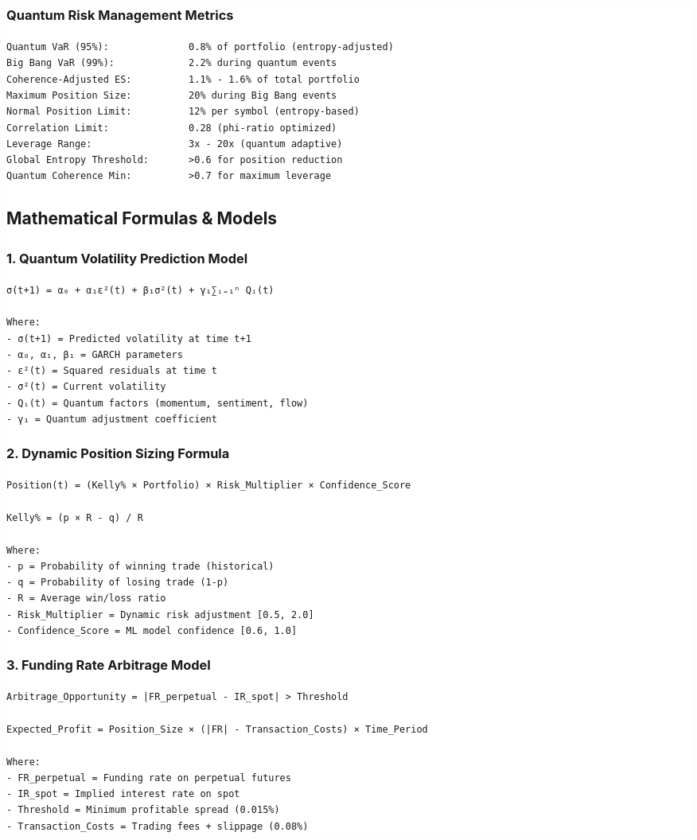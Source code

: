 ### Quantum Risk Management Metrics
```
Quantum VaR (95%):              0.8% of portfolio (entropy-adjusted)
Big Bang VaR (99%):             2.2% during quantum events
Coherence-Adjusted ES:          1.1% - 1.6% of total portfolio
Maximum Position Size:          20% during Big Bang events
Normal Position Limit:          12% per symbol (entropy-based)
Correlation Limit:              0.28 (phi-ratio optimized)
Leverage Range:                 3x - 20x (quantum adaptive)
Global Entropy Threshold:       >0.6 for position reduction
Quantum Coherence Min:          >0.7 for maximum leverage
```

## Mathematical Formulas & Models

### 1. Quantum Volatility Prediction Model
```
σ(t+1) = α₀ + α₁ε²(t) + β₁σ²(t) + γ₁∑ᵢ₌₁ⁿ Qᵢ(t)

Where:
- σ(t+1) = Predicted volatility at time t+1
- α₀, α₁, β₁ = GARCH parameters
- ε²(t) = Squared residuals at time t
- σ²(t) = Current volatility
- Qᵢ(t) = Quantum factors (momentum, sentiment, flow)
- γ₁ = Quantum adjustment coefficient
```

### 2. Dynamic Position Sizing Formula
```
Position(t) = (Kelly% × Portfolio) × Risk_Multiplier × Confidence_Score

Kelly% = (p × R - q) / R

Where:
- p = Probability of winning trade (historical)
- q = Probability of losing trade (1-p)
- R = Average win/loss ratio
- Risk_Multiplier = Dynamic risk adjustment [0.5, 2.0]
- Confidence_Score = ML model confidence [0.6, 1.0]
```

### 3. Funding Rate Arbitrage Model
```
Arbitrage_Opportunity = |FR_perpetual - IR_spot| > Threshold

Expected_Profit = Position_Size × (|FR| - Transaction_Costs) × Time_Period

Where:
- FR_perpetual = Funding rate on perpetual futures
- IR_spot = Implied interest rate on spot
- Threshold = Minimum profitable spread (0.015%)
- Transaction_Costs = Trading fees + slippage (0.08%)
```
